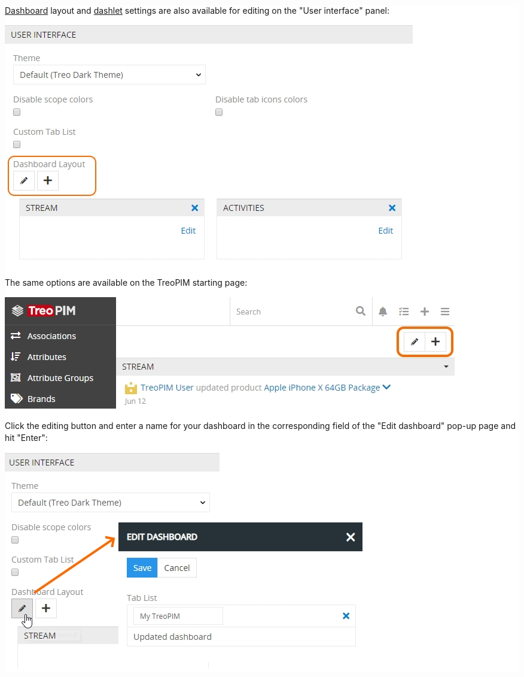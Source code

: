[Dashboard](#dashboard) layout and [dashlet](#dashlets) settings are also available for editing on the "User interface" panel:

![Dashboard settings](../../_assets/user-interface/ui-dashboard.jpg) 

The same options are available on the TreoPIM starting page:

![PIM dashboard editing](../../_assets/user-interface/pim-dashboard-edit.jpg)

Click the editing button and enter a name for your dashboard in the corresponding field of the "Edit dashboard" pop-up page and hit "Enter":

![Dashboard editing](../../_assets/user-interface/ui-dashboard-edit.jpg)
